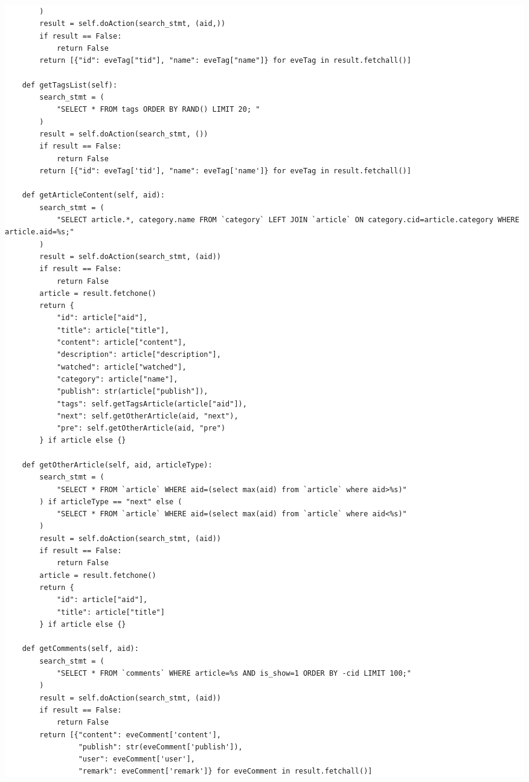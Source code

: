 ```text
        )
        result = self.doAction(search_stmt, (aid,))
        if result == False:
            return False
        return [{"id": eveTag["tid"], "name": eveTag["name"]} for eveTag in result.fetchall()]

    def getTagsList(self):
        search_stmt = (
            "SELECT * FROM tags ORDER BY RAND() LIMIT 20; "
        )
        result = self.doAction(search_stmt, ())
        if result == False:
            return False
        return [{"id": eveTag['tid'], "name": eveTag['name']} for eveTag in result.fetchall()]

    def getArticleContent(self, aid):
        search_stmt = (
            "SELECT article.*, category.name FROM `category` LEFT JOIN `article` ON category.cid=article.category WHERE article.aid=%s;"
        )
        result = self.doAction(search_stmt, (aid))
        if result == False:
            return False
        article = result.fetchone()
        return {
            "id": article["aid"],
            "title": article["title"],
            "content": article["content"],
            "description": article["description"],
            "watched": article["watched"],
            "category": article["name"],
            "publish": str(article["publish"]),
            "tags": self.getTagsArticle(article["aid"]),
            "next": self.getOtherArticle(aid, "next"),
            "pre": self.getOtherArticle(aid, "pre")
        } if article else {}

    def getOtherArticle(self, aid, articleType):
        search_stmt = (
            "SELECT * FROM `article` WHERE aid=(select max(aid) from `article` where aid>%s)"
        ) if articleType == "next" else (
            "SELECT * FROM `article` WHERE aid=(select max(aid) from `article` where aid<%s)"
        )
        result = self.doAction(search_stmt, (aid))
        if result == False:
            return False
        article = result.fetchone()
        return {
            "id": article["aid"],
            "title": article["title"]
        } if article else {}

    def getComments(self, aid):
        search_stmt = (
            "SELECT * FROM `comments` WHERE article=%s AND is_show=1 ORDER BY -cid LIMIT 100;"
        )
        result = self.doAction(search_stmt, (aid))
        if result == False:
            return False
        return [{"content": eveComment['content'],
                 "publish": str(eveComment['publish']),
                 "user": eveComment['user'],
                 "remark": eveComment['remark']} for eveComment in result.fetchall()]
```
